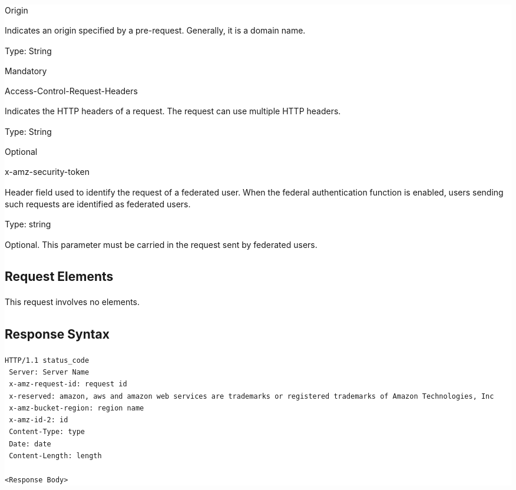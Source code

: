 <tbody><tr id="row61082168"><td class="cellrowborder" valign="top" width="33.33333333333333%" headers="mcps1.2.4.1.1 "><p id="p48708577"><a name="p48708577"></a><a name="p48708577"></a>Origin</p>
</td>
<td class="cellrowborder" valign="top" width="33.33333333333333%" headers="mcps1.2.4.1.2 "><p id="p53080699"><a name="p53080699"></a><a name="p53080699"></a>Indicates an origin specified by a pre-request. Generally, it is a domain name.</p>
<p id="p7964250"><a name="p7964250"></a><a name="p7964250"></a>Type: String</p>
</td>
<td class="cellrowborder" valign="top" width="33.33333333333333%" headers="mcps1.2.4.1.3 "><p id="p41124512"><a name="p41124512"></a><a name="p41124512"></a>Mandatory</p>
</td>
</tr>
<tr id="row34576289"><td class="cellrowborder" valign="top" width="33.33333333333333%" headers="mcps1.2.4.1.1 "><p id="p49215996"><a name="p49215996"></a><a name="p49215996"></a>Access-Control-Request-Headers</p>
</td>
<td class="cellrowborder" valign="top" width="33.33333333333333%" headers="mcps1.2.4.1.2 "><p id="p27072744"><a name="p27072744"></a><a name="p27072744"></a>Indicates the HTTP headers of a request. The request can use multiple HTTP headers.</p>
<p id="p42328108"><a name="p42328108"></a><a name="p42328108"></a>Type: String</p>
</td>
<td class="cellrowborder" valign="top" width="33.33333333333333%" headers="mcps1.2.4.1.3 "><p id="p6024691"><a name="p6024691"></a><a name="p6024691"></a>Optional</p>
</td>
</tr>
<tr id="row1674252311610"><td class="cellrowborder" valign="top" width="33.33333333333333%" headers="mcps1.2.4.1.1 "><p id="p118132513166"><a name="p118132513166"></a><a name="p118132513166"></a>x-amz-security-token</p>
</td>
<td class="cellrowborder" valign="top" width="33.33333333333333%" headers="mcps1.2.4.1.2 "><p id="p41832511161"><a name="p41832511161"></a><a name="p41832511161"></a>Header field used to identify the request of a federated user. When the federal authentication function is enabled, users sending such requests are identified as federated users.</p>
<p id="p818172513166"><a name="p818172513166"></a><a name="p818172513166"></a>Type: string</p>
</td>
<td class="cellrowborder" valign="top" width="33.33333333333333%" headers="mcps1.2.4.1.3 "><p id="p5181725171616"><a name="p5181725171616"></a><a name="p5181725171616"></a>Optional. This parameter must be carried in the request sent by federated users.</p>
</td>
</tr>
</tbody>
</table>

## Request Elements<a name="section14077152"></a>

This request involves no elements.

## Response Syntax<a name="section55470411"></a>

```
HTTP/1.1 status_code 
 Server: Server Name 
 x-amz-request-id: request id 
 x-reserved: amazon, aws and amazon web services are trademarks or registered trademarks of Amazon Technologies, Inc 
 x-amz-bucket-region: region name
 x-amz-id-2: id  
 Content-Type: type 
 Date: date
 Content-Length: length 

<Response Body>
```
